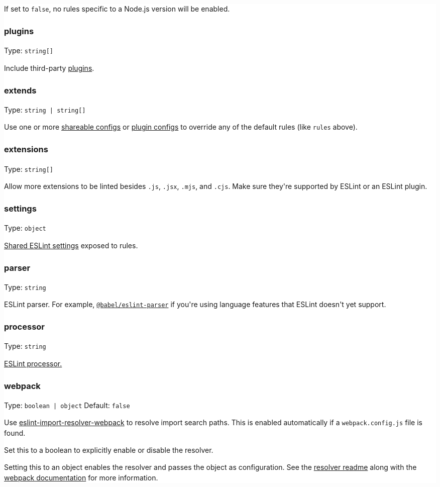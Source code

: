 If set to `false`, no rules specific to a Node.js version will be enabled.

### plugins

Type: `string[]`

Include third-party [plugins](https://eslint.org/docs/user-guide/configuring/plugins#configuring-plugins).

### extends

Type: `string | string[]`

Use one or more [shareable configs](https://eslint.org/docs/developer-guide/shareable-configs) or [plugin configs](https://eslint.org/docs/user-guide/configuring/configuration-files#using-a-configuration-from-a-plugin) to override any of the default rules (like `rules` above).

### extensions

Type: `string[]`

Allow more extensions to be linted besides `.js`, `.jsx`, `.mjs`, and `.cjs`. Make sure they're supported by ESLint or an ESLint plugin.

### settings

Type: `object`

[Shared ESLint settings](https://eslint.org/docs/user-guide/configuring/configuration-files#adding-shared-settings) exposed to rules.

### parser

Type: `string`

ESLint parser. For example, [`@babel/eslint-parser`](https://github.com/babel/babel/tree/main/eslint/babel-eslint-parser) if you're using language features that ESLint doesn't yet support.

### processor

Type: `string`

[ESLint processor.](https://eslint.org/docs/user-guide/configuring/plugins#specifying-processor)

### webpack

Type: `boolean | object`
Default: `false`

Use [eslint-import-resolver-webpack](https://github.com/benmosher/eslint-plugin-import/tree/master/resolvers/webpack) to resolve import search paths. This is enabled automatically if a `webpack.config.js` file is found.

Set this to a boolean to explicitly enable or disable the resolver.

Setting this to an object enables the resolver and passes the object as configuration. See the [resolver readme](https://github.com/benmosher/eslint-plugin-import/blob/master/resolvers/webpack/README.md) along with the [webpack documentation](https://webpack.js.org/configuration/resolve/) for more information.
